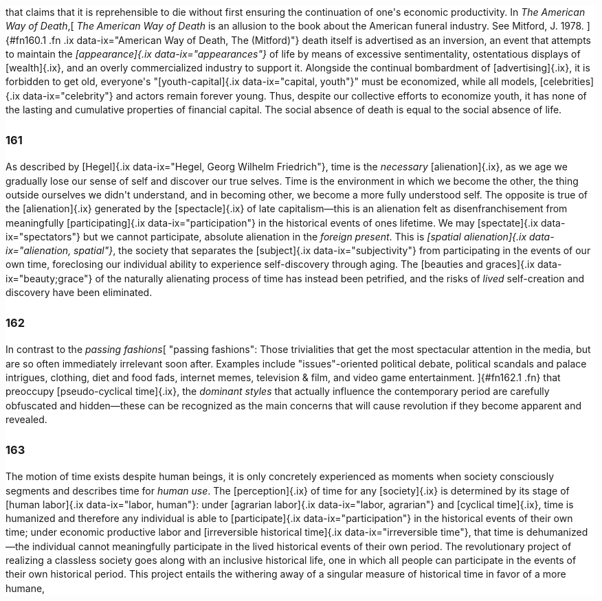 that claims that it is reprehensible to die without first ensuring the
continuation of one's economic productivity. In _The American Way of Death_,[
  _The American Way of Death_ is an allusion to the book about the American
  funeral industry. See Mitford, J. 1978.
]{#fn160.1 .fn .ix data-ix="American Way of Death, The (Mitford)"}
death itself is advertised as an inversion, an event that attempts to maintain
the _[appearance]{.ix data-ix="appearances"}_ of life by means of excessive
sentimentality, ostentatious displays of [wealth]{.ix}, and an overly
commercialized industry to support it.
Alongside the continual bombardment of [advertising]{.ix}, it is forbidden to
get old, everyone's "[youth-capital]{.ix data-ix="capital, youth"}" must be
economized, while all models, [celebrities]{.ix data-ix="celebrity"} and actors
remain forever young. Thus, despite our collective efforts to economize youth,
it has none of the lasting and cumulative properties of financial capital. The
social absence of death is equal to the social absence of life.

### 161

As described by [Hegel]{.ix data-ix="Hegel, Georg Wilhelm Friedrich"}, time is
the _necessary_ [alienation]{.ix}, as we age we gradually lose our sense of self
and discover our true selves. Time is the environment in which we become the
other, the thing outside ourselves we didn't understand, and in becoming other,
we become a more fully understood self. The opposite is true of the
[alienation]{.ix} generated by the [spectacle]{.ix} of late capitalism—this is
an alienation felt as disenfranchisement from meaningfully
[participating]{.ix data-ix="participation"} in the historical events of ones
lifetime. We may [spectate]{.ix data-ix="spectators"} but we cannot participate,
absolute alienation in the _foreign present_. This is _[spatial
alienation]{.ix data-ix="alienation, spatial"}_, the society that separates the
[subject]{.ix data-ix="subjectivity"} from participating in the events of our
own time, foreclosing our individual ability to experience self-discovery
through aging. The [beauties and graces]{.ix data-ix="beauty;grace"} of
the naturally alienating process of time has instead been petrified, and the
risks of _lived_ self-creation and discovery have been eliminated.

### 162

In contrast to the _passing fashions_[
  "passing fashions": Those trivialities that get the most spectacular attention
  in the media, but are so often immediately irrelevant soon after.
  Examples include "issues"-oriented political debate, political scandals and
  palace intrigues, clothing, diet and food fads, internet memes, television &
  film, and video game entertainment.
]{#fn162.1 .fn} that preoccupy [pseudo-cyclical time]{.ix}, the _dominant
styles_ that actually influence the contemporary period are carefully
obfuscated and hidden—these can be recognized as the main concerns that will
cause revolution if they become apparent and revealed.

### 163

The motion of time exists despite human beings, it is only concretely
experienced as moments when society consciously segments and describes time for
_human use_. The [perception]{.ix} of time for any [society]{.ix} is determined
by its stage of [human labor]{.ix data-ix="labor, human"}: under [agrarian
labor]{.ix data-ix="labor, agrarian"} and [cyclical time]{.ix}, time is
humanized and therefore any individual is able to
[participate]{.ix data-ix="participation"} in the historical events of their
own time; under economic productive labor and [irreversible historical
time]{.ix data-ix="irreversible time"}, that time is dehumanized—the individual
cannot meaningfully participate in the lived historical events of their own
period. The revolutionary project of realizing a classless society goes along
with an inclusive historical life, one in which all people can participate in
the events of their own historical period. This project entails the withering
away of a singular measure of historical time in favor of a more humane,